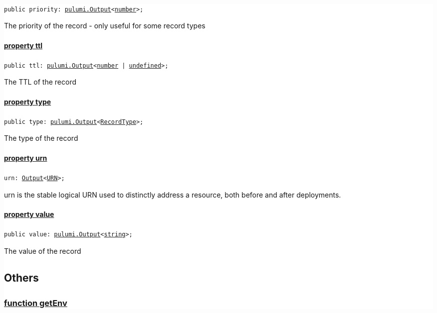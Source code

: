 <pre class="highlight"><code><span class='kd'>public </span>priority: <a href='/docs/reference/pkg/nodejs/pulumi/pulumi/#Output'>pulumi.Output</a>&lt;<span class='kd'><a href='https://developer.mozilla.org/en-US/docs/Web/JavaScript/Reference/Global_Objects/Number'>number</a></span>&gt;;</code></pre>

The priority of the record - only useful for some record types

<h4 class="pdoc-member-header" id="Record-ttl">
<a class="pdoc-child-name" href="https://github.com/pulumi/pulumi-dnsimple/blob/a62bdfdb81a20bbd22c4500ac559caa508a84621/sdk/nodejs/record.ts#L59">property <b>ttl</b></a>
</h4>

<pre class="highlight"><code><span class='kd'>public </span>ttl: <a href='/docs/reference/pkg/nodejs/pulumi/pulumi/#Output'>pulumi.Output</a>&lt;<span class='kd'><a href='https://developer.mozilla.org/en-US/docs/Web/JavaScript/Reference/Global_Objects/Number'>number</a></span> | <span class='kd'><a href='https://developer.mozilla.org/en-US/docs/Web/JavaScript/Reference/Global_Objects/undefined'>undefined</a></span>&gt;;</code></pre>

The TTL of the record

<h4 class="pdoc-member-header" id="Record-type">
<a class="pdoc-child-name" href="https://github.com/pulumi/pulumi-dnsimple/blob/a62bdfdb81a20bbd22c4500ac559caa508a84621/sdk/nodejs/record.ts#L63">property <b>type</b></a>
</h4>

<pre class="highlight"><code><span class='kd'>public </span>type: <a href='/docs/reference/pkg/nodejs/pulumi/pulumi/#Output'>pulumi.Output</a>&lt;<a href='#RecordType'>RecordType</a>&gt;;</code></pre>

The type of the record

<h4 class="pdoc-member-header" id="Record-urn">
<a class="pdoc-child-name" href="https://github.com/pulumi/pulumi-dnsimple/blob/a62bdfdb81a20bbd22c4500ac559caa508a84621/sdk/nodejs/record.ts#L9">property <b>urn</b></a>
</h4>

<pre class="highlight"><code><span class='kd'></span>urn: <a href='/docs/reference/pkg/nodejs/pulumi/pulumi/#Output'>Output</a>&lt;<a href='/docs/reference/pkg/nodejs/pulumi/pulumi/#URN'>URN</a>&gt;;</code></pre>

urn is the stable logical URN used to distinctly address a resource, both before and after
deployments.

<h4 class="pdoc-member-header" id="Record-value">
<a class="pdoc-child-name" href="https://github.com/pulumi/pulumi-dnsimple/blob/a62bdfdb81a20bbd22c4500ac559caa508a84621/sdk/nodejs/record.ts#L67">property <b>value</b></a>
</h4>

<pre class="highlight"><code><span class='kd'>public </span>value: <a href='/docs/reference/pkg/nodejs/pulumi/pulumi/#Output'>pulumi.Output</a>&lt;<span class='kd'><a href='https://developer.mozilla.org/en-US/docs/Web/JavaScript/Reference/Global_Objects/String'>string</a></span>&gt;;</code></pre>

The value of the record



<h2 id="apis">Others</h2>
<h3 class="pdoc-module-header" id="getEnv" data-link-title="getEnv">
    <a href="https://github.com/pulumi/pulumi-dnsimple/blob/a62bdfdb81a20bbd22c4500ac559caa508a84621/sdk/nodejs/utilities.ts#L5">
        function <strong>getEnv</strong>
    </a>
</h3>
